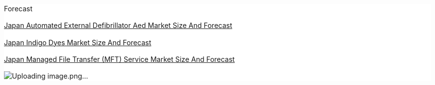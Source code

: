 Forecast</a></p><p><a href="https://github.com/shweta3366/Strategies/blob/main/Automated-External-Defibrillator-Aed-Market/Automated-External-Defibrillator-Aed-Market.md">Japan Automated External Defibrillator Aed Market Size And Forecast</a></p><p><a href="https://github.com/shweta3366/Strategies/blob/main/Indigo-Dyes-Market/Indigo-Dyes-Market.md">Japan Indigo Dyes Market Size And Forecast</a></p><p><a href="https://github.com/shweta3366/Strategies/blob/main/Managed-File-Transfer-(MFT)-Service-Market/Managed-File-Transfer-(MFT)-Service-Market.md">Japan Managed File Transfer (MFT) Service Market Size And Forecast</a></p>
![Uploading image.png…]()
